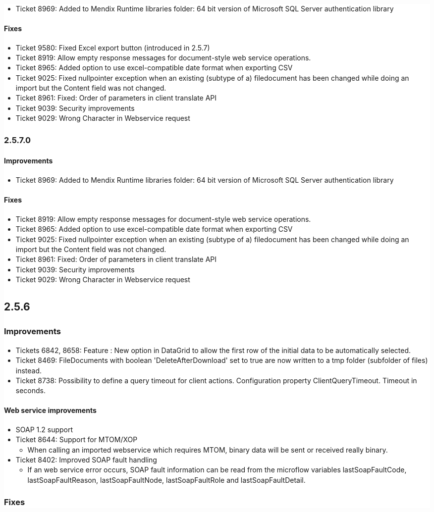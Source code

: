 * Ticket 8969: Added to Mendix Runtime libraries folder: 64 bit version of Microsoft SQL Server authentication library

#### Fixes

* Ticket 9580: Fixed Excel export button (introduced in 2.5.7)
* Ticket 8919: Allow empty response messages for document-style web service operations.
* Ticket 8965: Added option to use excel-compatible date format when exporting CSV
* Ticket 9025: Fixed nullpointer exception when an existing (subtype of a) filedocument has been changed while doing an import but the Content field was not changed.
* Ticket 8961: Fixed: Order of parameters in client translate API
* Ticket 9039: Security improvements
* Ticket 9029: Wrong Character in Webservice request

### 2.5.7.0

#### Improvements

* Ticket 8969: Added to Mendix Runtime libraries folder: 64 bit version of Microsoft SQL Server authentication library

#### Fixes

* Ticket 8919: Allow empty response messages for document-style web service operations.
* Ticket 8965: Added option to use excel-compatible date format when exporting CSV
* Ticket 9025: Fixed nullpointer exception when an existing (subtype of a) filedocument has been changed while doing an import but the Content field was not changed.
* Ticket 8961: Fixed: Order of parameters in client translate API
* Ticket 9039: Security improvements
* Ticket 9029: Wrong Character in Webservice request

## 2.5.6

### Improvements

* Tickets 6842, 8658: Feature : New option in DataGrid to allow the first row of the initial data to be automatically selected.
* Ticket 8469: FileDocuments with boolean 'DeleteAfterDownload' set to true are now written to a tmp folder (subfolder of files) instead.
* Ticket 8738: Possibility to define a query timeout for client actions. Configuration property ClientQueryTimeout. Timeout in seconds.

#### Web service improvements

* SOAP 1.2 support
* Ticket 8644: Support for MTOM/XOP
    * When calling an imported webservice which requires MTOM, binary data will be sent or received really binary. 
* Ticket 8402: Improved SOAP fault handling
    * If an web service error occurs, SOAP fault information can be read from the microflow variables lastSoapFaultCode, lastSoapFaultReason, lastSoapFaultNode, lastSoapFaultRole and lastSoapFaultDetail. 

### Fixes
